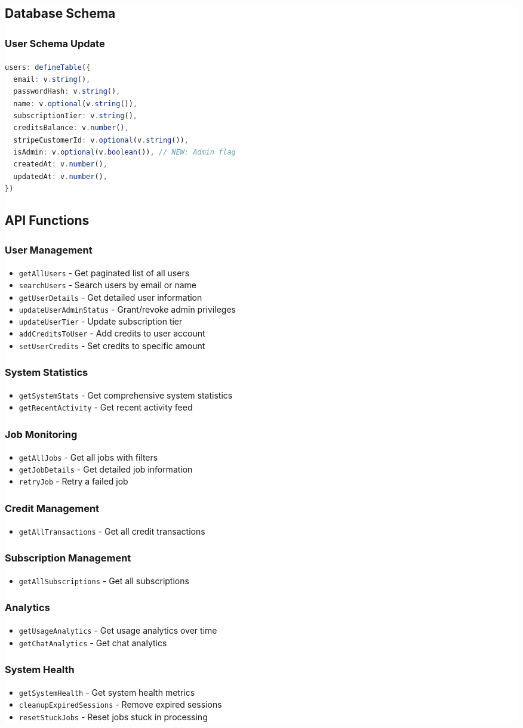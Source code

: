 ## Database Schema

### User Schema Update
```typescript
users: defineTable({
  email: v.string(),
  passwordHash: v.string(),
  name: v.optional(v.string()),
  subscriptionTier: v.string(),
  creditsBalance: v.number(),
  stripeCustomerId: v.optional(v.string()),
  isAdmin: v.optional(v.boolean()), // NEW: Admin flag
  createdAt: v.number(),
  updatedAt: v.number(),
})
```

## API Functions

### User Management
- `getAllUsers` - Get paginated list of all users
- `searchUsers` - Search users by email or name
- `getUserDetails` - Get detailed user information
- `updateUserAdminStatus` - Grant/revoke admin privileges
- `updateUserTier` - Update subscription tier
- `addCreditsToUser` - Add credits to user account
- `setUserCredits` - Set credits to specific amount

### System Statistics
- `getSystemStats` - Get comprehensive system statistics
- `getRecentActivity` - Get recent activity feed

### Job Monitoring
- `getAllJobs` - Get all jobs with filters
- `getJobDetails` - Get detailed job information
- `retryJob` - Retry a failed job

### Credit Management
- `getAllTransactions` - Get all credit transactions

### Subscription Management
- `getAllSubscriptions` - Get all subscriptions

### Analytics
- `getUsageAnalytics` - Get usage analytics over time
- `getChatAnalytics` - Get chat analytics

### System Health
- `getSystemHealth` - Get system health metrics
- `cleanupExpiredSessions` - Remove expired sessions
- `resetStuckJobs` - Reset jobs stuck in processing
